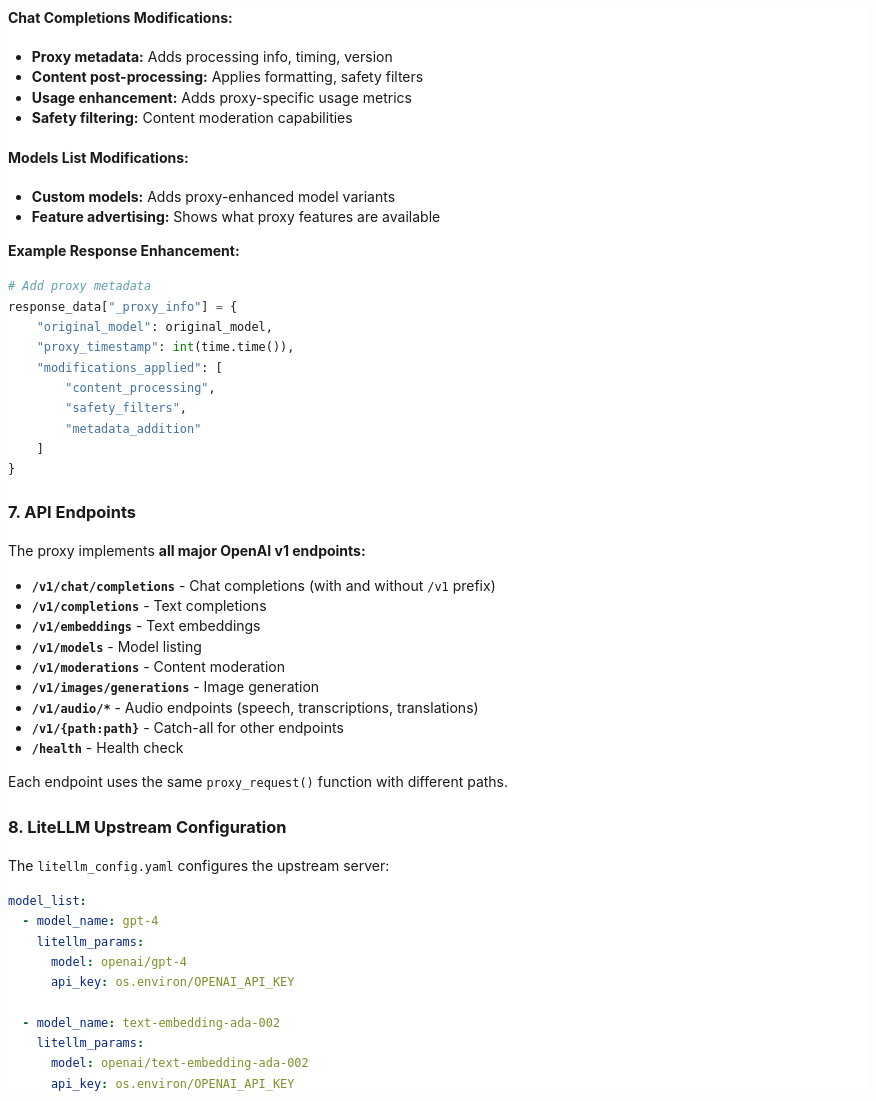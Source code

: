 #### **Chat Completions Modifications:**
- **Proxy metadata:** Adds processing info, timing, version
- **Content post-processing:** Applies formatting, safety filters
- **Usage enhancement:** Adds proxy-specific usage metrics
- **Safety filtering:** Content moderation capabilities

#### **Models List Modifications:**
- **Custom models:** Adds proxy-enhanced model variants
- **Feature advertising:** Shows what proxy features are available

**Example Response Enhancement:**
```python
# Add proxy metadata
response_data["_proxy_info"] = {
    "original_model": original_model,
    "proxy_timestamp": int(time.time()),
    "modifications_applied": [
        "content_processing",
        "safety_filters", 
        "metadata_addition"
    ]
}
```

### **7. API Endpoints**

The proxy implements **all major OpenAI v1 endpoints:**

- **`/v1/chat/completions`** - Chat completions (with and without `/v1` prefix)
- **`/v1/completions`** - Text completions  
- **`/v1/embeddings`** - Text embeddings
- **`/v1/models`** - Model listing
- **`/v1/moderations`** - Content moderation
- **`/v1/images/generations`** - Image generation
- **`/v1/audio/*`** - Audio endpoints (speech, transcriptions, translations)
- **`/v1/{path:path}`** - Catch-all for other endpoints
- **`/health`** - Health check

Each endpoint uses the same `proxy_request()` function with different paths.

### **8. LiteLLM Upstream Configuration**

The `litellm_config.yaml` configures the upstream server:

```yaml
model_list:
  - model_name: gpt-4
    litellm_params:
      model: openai/gpt-4
      api_key: os.environ/OPENAI_API_KEY
      
  - model_name: text-embedding-ada-002
    litellm_params:
      model: openai/text-embedding-ada-002
      api_key: os.environ/OPENAI_API_KEY
```
